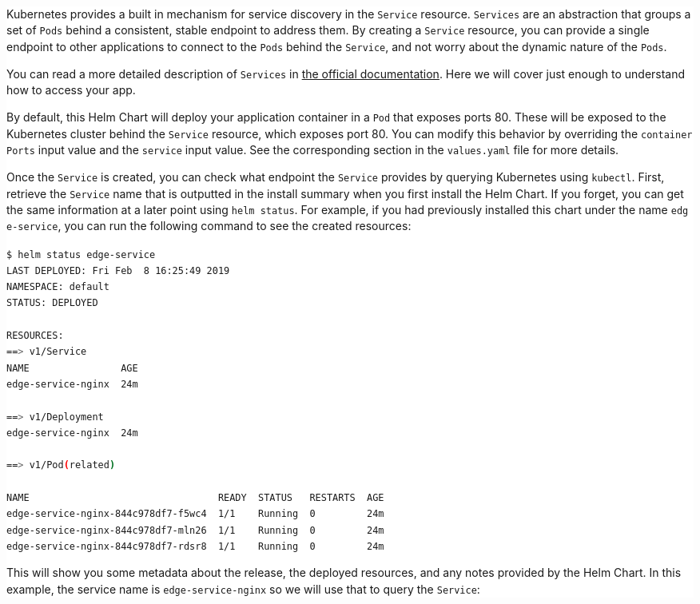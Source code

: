 Kubernetes provides a built in mechanism for service discovery in the `Service` resource. `Services` are an abstraction
that groups a set of `Pods` behind a consistent, stable endpoint to address them. By creating a `Service` resource, you
can provide a single endpoint to other applications to connect to the `Pods` behind the `Service`, and not worry about
the dynamic nature of the `Pods`.

You can read a more detailed description of `Services` in [the official
documentation](https://kubernetes.io/docs/concepts/services-networking/service/). Here we will cover just enough to
understand how to access your app.

By default, this Helm Chart will deploy your application container in a `Pod` that exposes ports 80. These will
be exposed to the Kubernetes cluster behind the `Service` resource, which exposes port 80. You can modify this behavior
by overriding the `containerPorts` input value and the `service` input value. See the corresponding section in the
`values.yaml` file for more details.

Once the `Service` is created, you can check what endpoint the `Service` provides by querying Kubernetes using
`kubectl`. First, retrieve the `Service` name that is outputted in the install summary when you first install the Helm
Chart. If you forget, you can get the same information at a later point using `helm status`. For example, if you had
previously installed this chart under the name `edge-service`, you can run the following command to see the created
resources:

```bash
$ helm status edge-service
LAST DEPLOYED: Fri Feb  8 16:25:49 2019
NAMESPACE: default
STATUS: DEPLOYED

RESOURCES:
==> v1/Service
NAME                AGE
edge-service-nginx  24m

==> v1/Deployment
edge-service-nginx  24m

==> v1/Pod(related)

NAME                                 READY  STATUS   RESTARTS  AGE
edge-service-nginx-844c978df7-f5wc4  1/1    Running  0         24m
edge-service-nginx-844c978df7-mln26  1/1    Running  0         24m
edge-service-nginx-844c978df7-rdsr8  1/1    Running  0         24m
```

This will show you some metadata about the release, the deployed resources, and any notes provided by the Helm Chart. In
this example, the service name is `edge-service-nginx` so we will use that to query the `Service`:
